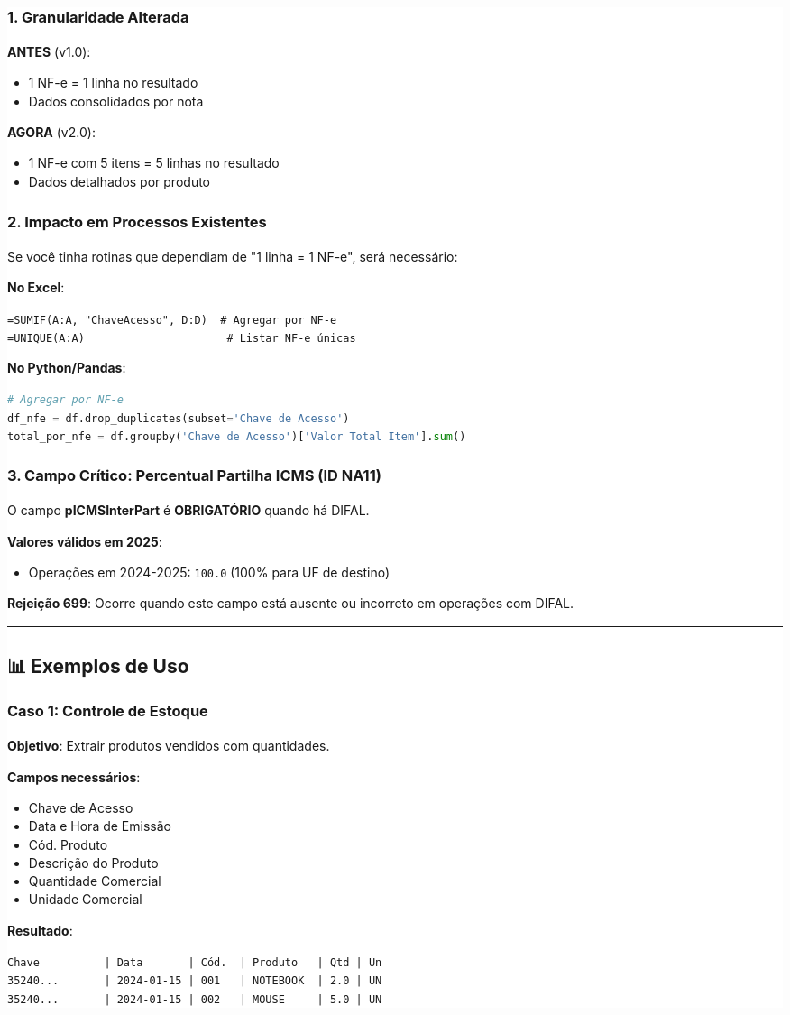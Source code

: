 ### 1. Granularidade Alterada

**ANTES** (v1.0):
- 1 NF-e = 1 linha no resultado
- Dados consolidados por nota

**AGORA** (v2.0):
- 1 NF-e com 5 itens = 5 linhas no resultado
- Dados detalhados por produto

### 2. Impacto em Processos Existentes

Se você tinha rotinas que dependiam de "1 linha = 1 NF-e", será necessário:

**No Excel**:
```excel
=SUMIF(A:A, "ChaveAcesso", D:D)  # Agregar por NF-e
=UNIQUE(A:A)                      # Listar NF-e únicas
```

**No Python/Pandas**:
```python
# Agregar por NF-e
df_nfe = df.drop_duplicates(subset='Chave de Acesso')
total_por_nfe = df.groupby('Chave de Acesso')['Valor Total Item'].sum()
```

### 3. Campo Crítico: Percentual Partilha ICMS (ID NA11)

O campo **pICMSInterPart** é **OBRIGATÓRIO** quando há DIFAL.

**Valores válidos em 2025**:
- Operações em 2024-2025: `100.0` (100% para UF de destino)

**Rejeição 699**: Ocorre quando este campo está ausente ou incorreto em operações com DIFAL.

---

## 📊 Exemplos de Uso

### Caso 1: Controle de Estoque

**Objetivo**: Extrair produtos vendidos com quantidades.

**Campos necessários**:
- Chave de Acesso
- Data e Hora de Emissão
- Cód. Produto
- Descrição do Produto
- Quantidade Comercial
- Unidade Comercial

**Resultado**:
```
Chave          | Data       | Cód.  | Produto   | Qtd | Un
35240...       | 2024-01-15 | 001   | NOTEBOOK  | 2.0 | UN
35240...       | 2024-01-15 | 002   | MOUSE     | 5.0 | UN
```
